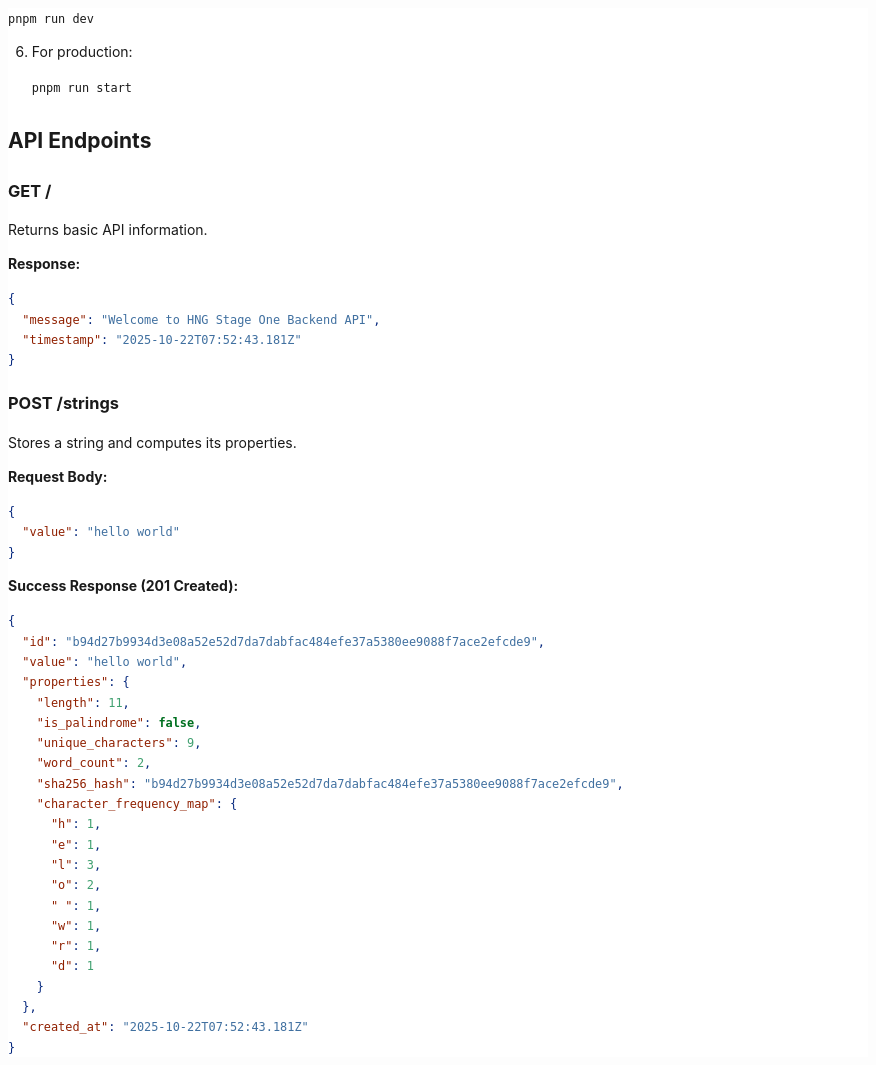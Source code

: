    ```bash
   pnpm run dev
   ```

6. For production:
   ```bash
   pnpm run start
   ```

## API Endpoints

### GET /

Returns basic API information.

**Response:**

```json
{
  "message": "Welcome to HNG Stage One Backend API",
  "timestamp": "2025-10-22T07:52:43.181Z"
}
```

### POST /strings

Stores a string and computes its properties.

**Request Body:**

```json
{
  "value": "hello world"
}
```

**Success Response (201 Created):**

```json
{
  "id": "b94d27b9934d3e08a52e52d7da7dabfac484efe37a5380ee9088f7ace2efcde9",
  "value": "hello world",
  "properties": {
    "length": 11,
    "is_palindrome": false,
    "unique_characters": 9,
    "word_count": 2,
    "sha256_hash": "b94d27b9934d3e08a52e52d7da7dabfac484efe37a5380ee9088f7ace2efcde9",
    "character_frequency_map": {
      "h": 1,
      "e": 1,
      "l": 3,
      "o": 2,
      " ": 1,
      "w": 1,
      "r": 1,
      "d": 1
    }
  },
  "created_at": "2025-10-22T07:52:43.181Z"
}
```

